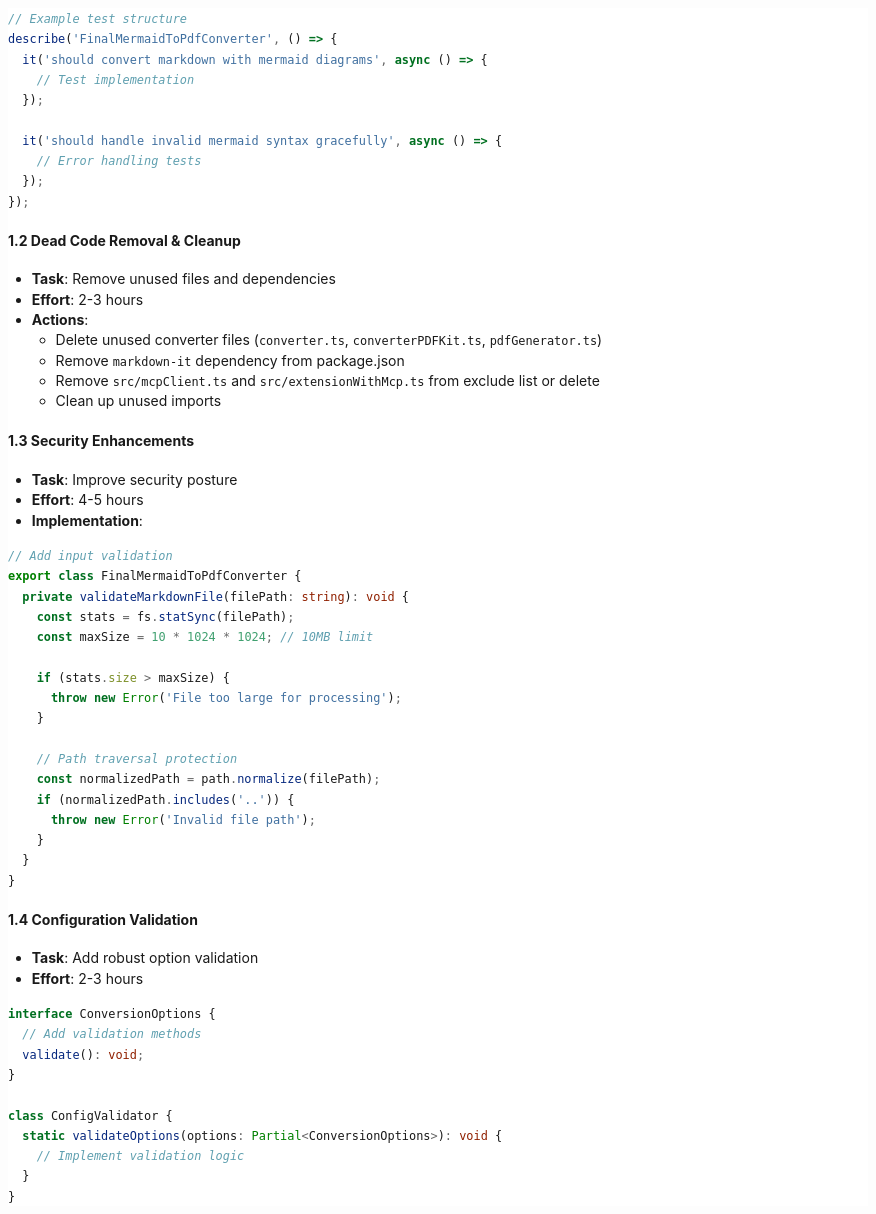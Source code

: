 ```typescript
// Example test structure
describe('FinalMermaidToPdfConverter', () => {
  it('should convert markdown with mermaid diagrams', async () => {
    // Test implementation
  });
  
  it('should handle invalid mermaid syntax gracefully', async () => {
    // Error handling tests
  });
});
```

#### 1.2 Dead Code Removal & Cleanup
- **Task**: Remove unused files and dependencies
- **Effort**: 2-3 hours
- **Actions**:
  - Delete unused converter files (`converter.ts`, `converterPDFKit.ts`, `pdfGenerator.ts`)
  - Remove `markdown-it` dependency from package.json
  - Remove `src/mcpClient.ts` and `src/extensionWithMcp.ts` from exclude list or delete
  - Clean up unused imports

#### 1.3 Security Enhancements
- **Task**: Improve security posture
- **Effort**: 4-5 hours
- **Implementation**:

```typescript
// Add input validation
export class FinalMermaidToPdfConverter {
  private validateMarkdownFile(filePath: string): void {
    const stats = fs.statSync(filePath);
    const maxSize = 10 * 1024 * 1024; // 10MB limit
    
    if (stats.size > maxSize) {
      throw new Error('File too large for processing');
    }
    
    // Path traversal protection
    const normalizedPath = path.normalize(filePath);
    if (normalizedPath.includes('..')) {
      throw new Error('Invalid file path');
    }
  }
}
```

#### 1.4 Configuration Validation
- **Task**: Add robust option validation
- **Effort**: 2-3 hours

```typescript
interface ConversionOptions {
  // Add validation methods
  validate(): void;
}

class ConfigValidator {
  static validateOptions(options: Partial<ConversionOptions>): void {
    // Implement validation logic
  }
}
```
